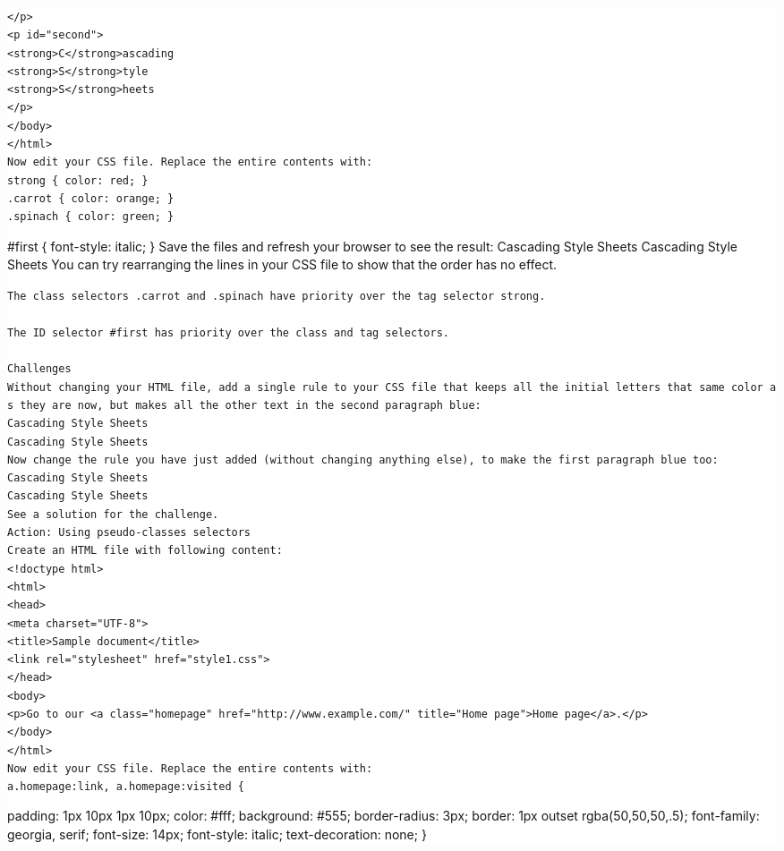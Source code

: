    </p>
    <p id="second">
    <strong>C</strong>ascading
    <strong>S</strong>tyle
    <strong>S</strong>heets
    </p>
    </body>
    </html>
    Now edit your CSS file. Replace the entire contents with:
    strong { color: red; }
    .carrot { color: orange; }
    .spinach { color: green; }
#first { font-style: italic; }
    Save the files and refresh your browser to see the result:
    Cascading Style Sheets
    Cascading Style Sheets
    You can try rearranging the lines in your CSS file to show that the order has no effect.

    The class selectors .carrot and .spinach have priority over the tag selector strong.

    The ID selector #first has priority over the class and tag selectors.

    Challenges
    Without changing your HTML file, add a single rule to your CSS file that keeps all the initial letters that same color as they are now, but makes all the other text in the second paragraph blue:
    Cascading Style Sheets
    Cascading Style Sheets
    Now change the rule you have just added (without changing anything else), to make the first paragraph blue too:
    Cascading Style Sheets
    Cascading Style Sheets
    See a solution for the challenge.
    Action: Using pseudo-classes selectors
    Create an HTML file with following content:
    <!doctype html>
    <html>
    <head>
    <meta charset="UTF-8">
    <title>Sample document</title>
    <link rel="stylesheet" href="style1.css">
    </head>
    <body>
    <p>Go to our <a class="homepage" href="http://www.example.com/" title="Home page">Home page</a>.</p>
    </body>
    </html>
    Now edit your CSS file. Replace the entire contents with:
    a.homepage:link, a.homepage:visited {
padding: 1px 10px 1px 10px;
color: #fff;
background: #555;
            border-radius: 3px;
border: 1px outset rgba(50,50,50,.5);
        font-family: georgia, serif;
        font-size: 14px;
        font-style: italic;
        text-decoration: none;
    }
